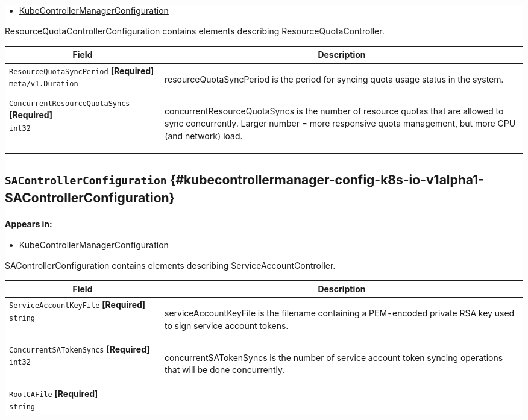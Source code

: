 - [KubeControllerManagerConfiguration](#kubecontrollermanager-config-k8s-io-v1alpha1-KubeControllerManagerConfiguration)


<p>ResourceQuotaControllerConfiguration contains elements describing ResourceQuotaController.</p>


<table class="table">
<thead><tr><th width="30%">Field</th><th>Description</th></tr></thead>
<tbody>
    
  
<tr><td><code>ResourceQuotaSyncPeriod</code> <B>[Required]</B><br/>
<a href="https://pkg.go.dev/k8s.io/apimachinery/pkg/apis/meta/v1#Duration"><code>meta/v1.Duration</code></a>
</td>
<td>
   <p>resourceQuotaSyncPeriod is the period for syncing quota usage status
in the system.</p>
</td>
</tr>
<tr><td><code>ConcurrentResourceQuotaSyncs</code> <B>[Required]</B><br/>
<code>int32</code>
</td>
<td>
   <p>concurrentResourceQuotaSyncs is the number of resource quotas that are
allowed to sync concurrently. Larger number = more responsive quota
management, but more CPU (and network) load.</p>
</td>
</tr>
</tbody>
</table>

## `SAControllerConfiguration`     {#kubecontrollermanager-config-k8s-io-v1alpha1-SAControllerConfiguration}
    

**Appears in:**

- [KubeControllerManagerConfiguration](#kubecontrollermanager-config-k8s-io-v1alpha1-KubeControllerManagerConfiguration)


<p>SAControllerConfiguration contains elements describing ServiceAccountController.</p>


<table class="table">
<thead><tr><th width="30%">Field</th><th>Description</th></tr></thead>
<tbody>
    
  
<tr><td><code>ServiceAccountKeyFile</code> <B>[Required]</B><br/>
<code>string</code>
</td>
<td>
   <p>serviceAccountKeyFile is the filename containing a PEM-encoded private RSA key
used to sign service account tokens.</p>
</td>
</tr>
<tr><td><code>ConcurrentSATokenSyncs</code> <B>[Required]</B><br/>
<code>int32</code>
</td>
<td>
   <p>concurrentSATokenSyncs is the number of service account token syncing operations
that will be done concurrently.</p>
</td>
</tr>
<tr><td><code>RootCAFile</code> <B>[Required]</B><br/>
<code>string</code>
</td>